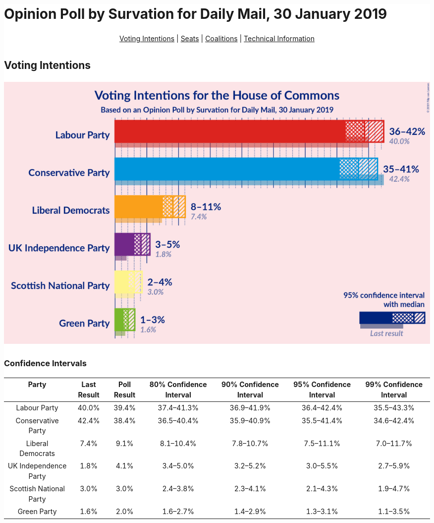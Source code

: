 # Opinion Poll by Survation for Daily Mail, 30 January 2019

<p align="center"><a href="#voting-intentions">Voting Intentions</a> | <a href="#seats">Seats</a> | <a href="#coalitions">Coalitions</a> | <a href="#technical-information">Technical Information</a></p>

## Voting Intentions

![Graph with voting intentions not yet produced](2019-01-30-Survation.png "Voting Intentions")

### Confidence Intervals

| Party | Last Result | Poll Result | 80% Confidence Interval | 90% Confidence Interval | 95% Confidence Interval | 99% Confidence Interval |
|:-----:|:-----------:|:-----------:|:-----------------------:|:-----------------------:|:-----------------------:|:-----------------------:|
| Labour Party | 40.0% | 39.4% | 37.4–41.3% |36.9–41.9% |36.4–42.4% |35.5–43.3% |
| Conservative Party | 42.4% | 38.4% | 36.5–40.4% |35.9–40.9% |35.5–41.4% |34.6–42.4% |
| Liberal Democrats | 7.4% | 9.1% | 8.1–10.4% |7.8–10.7% |7.5–11.1% |7.0–11.7% |
| UK Independence Party | 1.8% | 4.1% | 3.4–5.0% |3.2–5.2% |3.0–5.5% |2.7–5.9% |
| Scottish National Party | 3.0% | 3.0% | 2.4–3.8% |2.3–4.1% |2.1–4.3% |1.9–4.7% |
| Green Party | 1.6% | 2.0% | 1.6–2.7% |1.4–2.9% |1.3–3.1% |1.1–3.5% |
